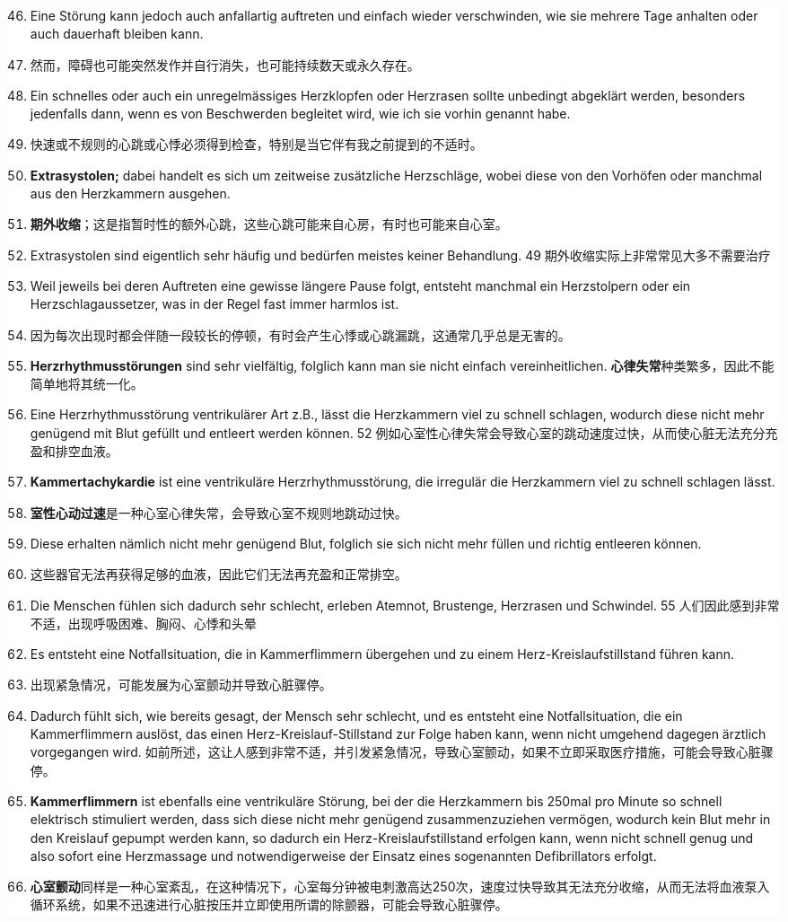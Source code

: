 46. Eine Störung kann jedoch auch anfallartig auftreten und einfach wieder verschwinden, wie sie mehrere Tage anhalten oder auch dauerhaft bleiben kann.
46. 然而，障碍也可能突然发作并自行消失，也可能持续数天或永久存在。

47. Ein schnelles oder auch ein unregelmässiges Herzklopfen oder Herzrasen sollte unbedingt abgeklärt werden, besonders jedenfalls dann, wenn es von Beschwerden begleitet wird, wie ich sie vorhin genannt habe.
47. 快速或不规则的心跳或心悸必须得到检查，特别是当它伴有我之前提到的不适时。

48. **Extrasystolen;** dabei handelt es sich um zeitweise zusätzliche Herzschläge, wobei diese von den Vorhöfen oder manchmal aus den Herzkammern ausgehen.
48. **期外收缩**；这是指暂时性的额外心跳，这些心跳可能来自心房，有时也可能来自心室。

49. Extrasystolen sind eigentlich sehr häufig und bedürfen meistes keiner Behandlung.
49 期外收缩实际上非常常见大多不需要治疗

50. Weil jeweils bei deren Auftreten eine gewisse längere Pause folgt, entsteht manchmal ein Herzstolpern oder ein Herzschlagaussetzer, was in der Regel fast immer harmlos ist.
50. 因为每次出现时都会伴随一段较长的停顿，有时会产生心悸或心跳漏跳，这通常几乎总是无害的。

51. **Herzrhythmusstörungen** sind sehr vielfältig, folglich kann man sie nicht einfach vereinheitlichen.
**心律失常**种类繁多，因此不能简单地将其统一化。

52. Eine Herzrhythmusstörung ventrikulärer Art z.B., lässt die Herzkammern viel zu schnell schlagen, wodurch diese nicht mehr genügend mit Blut gefüllt und entleert werden können.
52 例如心室性心律失常会导致心室的跳动速度过快，从而使心脏无法充分充盈和排空血液。

53. **Kammertachykardie** ist eine ventrikuläre Herzrhythmusstörung, die irregulär die Herzkammern viel zu schnell schlagen lässt.
53. **室性心动过速**是一种心室心律失常，会导致心室不规则地跳动过快。

54. Diese erhalten nämlich nicht mehr genügend Blut, folglich sie sich nicht mehr füllen und richtig entleeren können.
54. 这些器官无法再获得足够的血液，因此它们无法再充盈和正常排空。

55. Die Menschen fühlen sich dadurch sehr schlecht, erleben Atemnot, Brustenge, Herzrasen und Schwindel.
55 人们因此感到非常不适，出现呼吸困难、胸闷、心悸和头晕

56. Es entsteht eine Notfallsituation, die in Kammerflimmern übergehen und zu einem Herz-Kreislaufstillstand führen kann.
56. 出现紧急情况，可能发展为心室颤动并导致心脏骤停。

57. Dadurch fühlt sich, wie bereits gesagt, der Mensch sehr schlecht, und es entsteht eine Notfallsituation, die ein Kammerflimmern auslöst, das einen Herz-Kreislauf-Stillstand zur Folge haben kann, wenn nicht umgehend dagegen ärztlich vorgegangen wird.
如前所述，这让人感到非常不适，并引发紧急情况，导致心室颤动，如果不立即采取医疗措施，可能会导致心脏骤停。

58. **Kammerflimmern** ist ebenfalls eine ventrikuläre Störung, bei der die Herzkammern bis 250mal pro Minute so schnell elektrisch stimuliert werden, dass sich diese nicht mehr genügend zusammenzuziehen vermögen, wodurch kein Blut mehr in den Kreislauf gepumpt werden kann, so dadurch ein Herz-Kreislaufstillstand erfolgen kann, wenn nicht schnell genug und also sofort eine Herzmassage und notwendigerweise der Einsatz eines sogenannten Defibrillators erfolgt.
58. **心室颤动**同样是一种心室紊乱，在这种情况下，心室每分钟被电刺激高达250次，速度过快导致其无法充分收缩，从而无法将血液泵入循环系统，如果不迅速进行心脏按压并立即使用所谓的除颤器，可能会导致心脏骤停。
